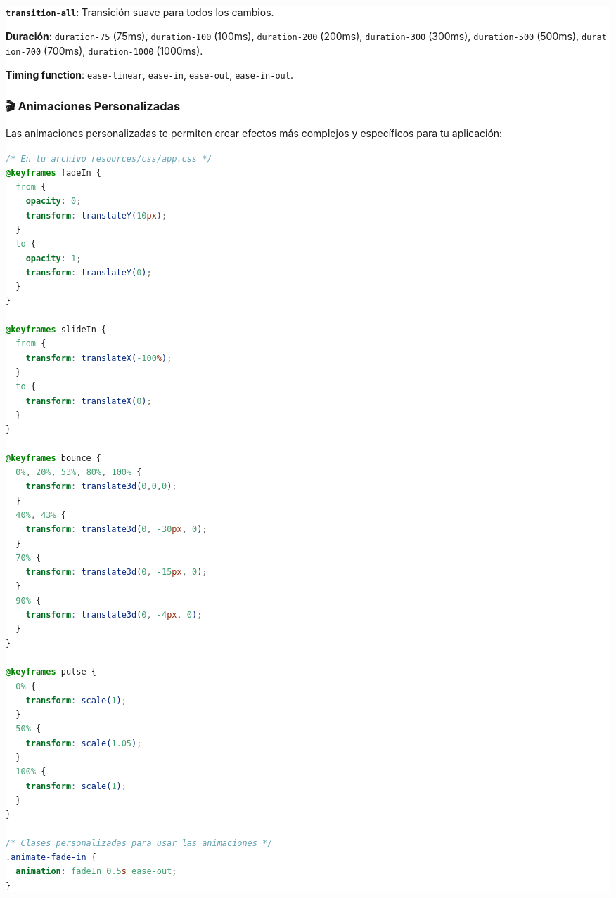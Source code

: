 **`transition-all`**: Transición suave para todos los cambios.

**Duración**: `duration-75` (75ms), `duration-100` (100ms), `duration-200` (200ms), `duration-300` (300ms), `duration-500` (500ms), `duration-700` (700ms), `duration-1000` (1000ms).

**Timing function**: `ease-linear`, `ease-in`, `ease-out`, `ease-in-out`.

### 🎬 **Animaciones Personalizadas**

Las animaciones personalizadas te permiten crear efectos más complejos y específicos para tu aplicación:

```css
/* En tu archivo resources/css/app.css */
@keyframes fadeIn {
  from { 
    opacity: 0; 
    transform: translateY(10px); 
  }
  to { 
    opacity: 1; 
    transform: translateY(0); 
  }
}

@keyframes slideIn {
  from { 
    transform: translateX(-100%); 
  }
  to { 
    transform: translateX(0); 
  }
}

@keyframes bounce {
  0%, 20%, 53%, 80%, 100% {
    transform: translate3d(0,0,0);
  }
  40%, 43% {
    transform: translate3d(0, -30px, 0);
  }
  70% {
    transform: translate3d(0, -15px, 0);
  }
  90% {
    transform: translate3d(0, -4px, 0);
  }
}

@keyframes pulse {
  0% {
    transform: scale(1);
  }
  50% {
    transform: scale(1.05);
  }
  100% {
    transform: scale(1);
  }
}

/* Clases personalizadas para usar las animaciones */
.animate-fade-in {
  animation: fadeIn 0.5s ease-out;
}
```
